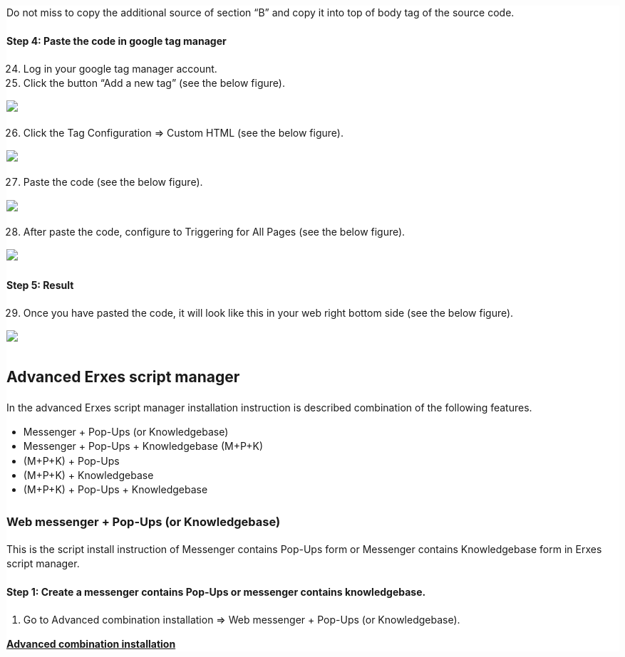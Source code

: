 <aside class="notice">

Do not miss to copy the additional source of section “B” and copy it into top of body tag of the source code.

</aside>

#### Step 4:  Paste the code in google tag manager

24. Log in your google tag manager account.
25. Click the button “Add a new tag” (see the below figure). 

<img src="https://erxes-docs.s3-us-west-2.amazonaws.com/script-installation/google-tag-manager/14.png" />

26. Click the Tag Configuration => Custom HTML (see the below figure). 

<img src="https://erxes-docs.s3-us-west-2.amazonaws.com/script-installation/google-tag-manager/15.png" />

27. Paste the code (see the below figure).

<img src="https://erxes-docs.s3-us-west-2.amazonaws.com/script-installation/advancedsetup/gtm3.png" />

28. After paste the code, configure to Triggering for All Pages (see the below figure). 

<img src="https://erxes-docs.s3-us-west-2.amazonaws.com/script-installation/google-tag-manager/17.png" />

#### Step 5: Result 

29. Once you have pasted the code, it will look like this in your web right bottom side (see the below figure).

<img src="https://erxes-docs.s3-us-west-2.amazonaws.com/script-installation/advancedsetup/25.png" />

## Advanced Erxes script manager
In the advanced Erxes script manager installation instruction is described combination of the following features.

+ Messenger + Pop-Ups (or Knowledgebase)
+ Messenger + Pop-Ups + Knowledgebase (M+P+K) 
+ (M+P+K) + Pop-Ups 
+ (M+P+K) + Knowledgebase
+ (M+P+K) + Pop-Ups + Knowledgebase

### Web messenger + Pop-Ups (or Knowledgebase)
This is the script install instruction of Messenger contains Pop-Ups form or Messenger contains Knowledgebase form in Erxes script manager. 

#### Step 1: Create a messenger contains Pop-Ups or messenger contains knowledgebase.

1. Go to Advanced combination installation => Web messenger + Pop-Ups (or Knowledgebase).

[**Advanced combination installation**](https://docs.erxes.io/user/script-install#web-messenger--pop-ups-or-knowledgebase)
